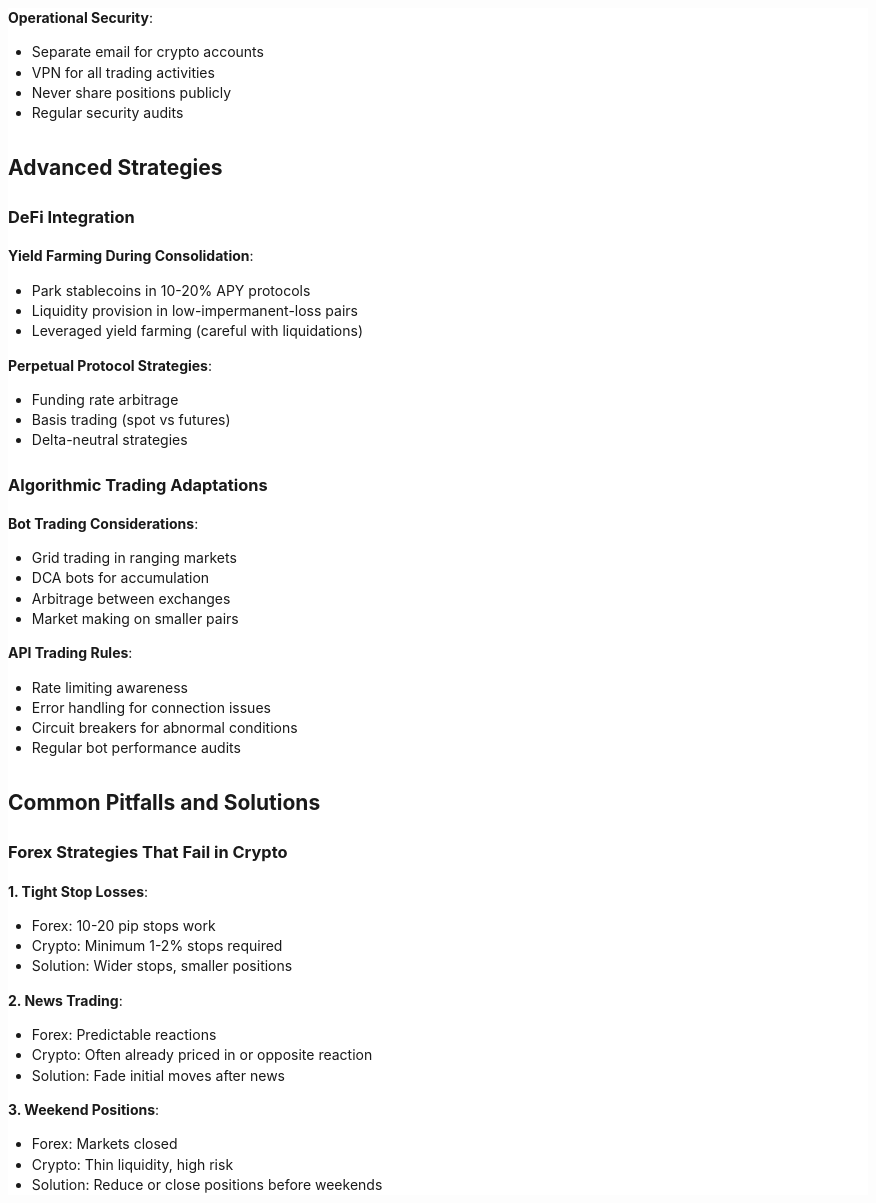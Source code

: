 **Operational Security**:
- Separate email for crypto accounts
- VPN for all trading activities
- Never share positions publicly
- Regular security audits

## Advanced Strategies

### DeFi Integration

**Yield Farming During Consolidation**:
- Park stablecoins in 10-20% APY protocols
- Liquidity provision in low-impermanent-loss pairs
- Leveraged yield farming (careful with liquidations)

**Perpetual Protocol Strategies**:
- Funding rate arbitrage
- Basis trading (spot vs futures)
- Delta-neutral strategies

### Algorithmic Trading Adaptations

**Bot Trading Considerations**:
- Grid trading in ranging markets
- DCA bots for accumulation
- Arbitrage between exchanges
- Market making on smaller pairs

**API Trading Rules**:
- Rate limiting awareness
- Error handling for connection issues
- Circuit breakers for abnormal conditions
- Regular bot performance audits

## Common Pitfalls and Solutions

### Forex Strategies That Fail in Crypto

**1. Tight Stop Losses**:
- Forex: 10-20 pip stops work
- Crypto: Minimum 1-2% stops required
- Solution: Wider stops, smaller positions

**2. News Trading**:
- Forex: Predictable reactions
- Crypto: Often already priced in or opposite reaction
- Solution: Fade initial moves after news

**3. Weekend Positions**:
- Forex: Markets closed
- Crypto: Thin liquidity, high risk
- Solution: Reduce or close positions before weekends
